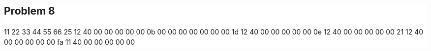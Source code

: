 

## Problem 8

11 22 33 44 55 66 
25 12 40 00 00 00 00 00
0b 00 00 00 00 00 00 00
1d 12 40 00 00 00 00 00
0e 12 40 00 00 00 00 00
21 12 40 00 00 00 00 00
fa 11 40 00 00 00 00 00



